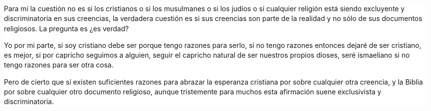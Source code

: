 Para mí la cuestión no es si los cristianos o si los musulmanes o si los
judíos o si cualquier religión está siendo excluyente y discriminatoria
en sus creencias, la verdadera cuestión es si sus creencias son parte de
la realidad y no sólo de sus documentos religiosos. La pregunta es ¿es
verdad?

Yo por mi parte, si soy cristiano debe ser porque tengo razones para
serlo, si no tengo razones entonces dejaré de ser cristiano, es mejor,
si por capricho seguimos a alguien, seguir el capricho natural de ser
nuestros propios dioses, seré ismaeliano si no tengo razones para ser
otra cosa.

Pero de cierto que sí existen suficientes razones para abrazar la
esperanza cristiana por sobre cualquier otra creencia, y la Biblia por
sobre cualquier otro documento religioso, aunque tristemente para muchos
esta afirmación suene exclusivista y discriminatoria.

[^1]: García, J. L. C. (2000). El dios de la cultura: en torno a la
    pretensión de superioridad de toda religión. Indivisa: Boletín de
    estudios e investigación, (1), 149-179.

    (En ese estudio se intenta demostrar y concluir que la verdad es
    cambiante por necesidad, porque para ser verdadera necesita unirse
    al espacio tiempo. Este autor idealista nos explica que la
    pretensión de cualquier religión de ser superior a las demás no es
    más que una tergiversación del sentido de la verdad, el cual es
    inclusivo e históricamente cambiante. Se rechazan las posiciones
    doctrinales y la pretensión de conocer la verdad divina.

[^2]: Taylor, M. C. (2011). Después de Dios.

    Es interesante una porción contenida en este libro que dice: "Con
    estos hechos, resulta claro que una religiosidad y un moralismo
    incuestionados son, en el fondo, mucho más peligrosos que las
    creencias y las prácticas a las que pretenden resistirse. (...) y
    los fanáticos moralistas que atacan el relativismo en nombre del
    absolutismo son nihilistas que rechazan el mundo presente por el
    bien de un reino futuro que creen que va a venir."

[^3]:

[^4]:

[^5]:

[^6]: Taylor, M. C. (2011). Después de Dios.

[^7]: Carrión, L. S. (2006). Religiones, laicidad y política en el siglo
    XXI. Isonomía. Abril de.

    Este es un excelente estudio sobre la religión y el siglo XXI. Asume
    la razón como instrumento de la religión y crítica de la misma.
    Define a los dogmas, a las verdades absolutas y sagradas como
    fanatismo y falta de tolerancia. Propone una religiosidad del
    debate, abierta a la construcción y remodelación de la verdad. Todo
    esto lo expone en base a la necesidad de abatir el fanatismo
    político y religioso, cambiar al fundamentalismo y sus posturas
    inamovibles. Propone como un cristianismo razonable aquel que
    critica y rechaza textos de la Escritura por no encajar en sus
    concepciones éticas. Lo interesante de este estudio es la manera en
    que echa por tierra todo fundamentalismo, lo hace basándose en los
    errores presentes y pasados del fanatismo. Aunque no concordamos en
    la solución propuesta debo expresar mis respetos para Luis Salazar
    Carrión, el cual parece ser un hombre que busca la verdad, aunque la
    rechace si esta llegara a ser una verdad absoluta. Mi postura
    difiere de la de Carrión debido a que lo que él considera estrechez
    yo lo llamo apertura. Creo que hay que tener mayor apertura de mente
    para creer que Dios es capaz de revelársele al hombre de modo que el
    hombre comprenda lo que Dios quiere, que para creer que la realidad
    es tan compleja, la razón tan débil y Dios tan alto que nunca
    podremos llegar a la verdad. Esto último es cierto, no llegaremos,
    la verdad llega a nosotros, Dios, que es tan poderoso como
    misericordioso, ha hallado la forma de hacernos llegar aquella
